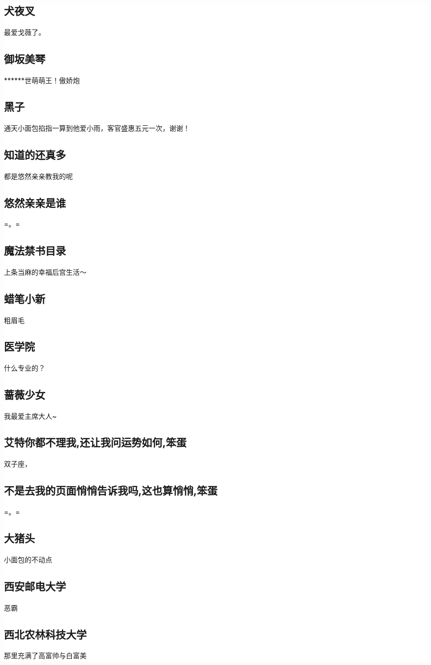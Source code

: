 ## 犬夜叉
最爱戈薇了。

## 御坂美琴
******世萌萌王！傲娇炮

## 黑子
通天小面包掐指一算到他爱小雨，客官盛惠五元一次，谢谢！

## 知道的还真多
都是悠然亲亲教我的呢

## 悠然亲亲是谁
=。=

## 魔法禁书目录
上条当麻的幸福后宫生活～

## 蜡笔小新
粗眉毛

## 医学院
什么专业的？

## 蔷薇少女
我最爱主席大人~

## 艾特你都不理我,还让我问运势如何,笨蛋
双子座，

## 不是去我的页面悄悄告诉我吗,这也算悄悄,笨蛋
=。=

## 大猪头
小面包的不动点

## 西安邮电大学
恶霸

## 西北农林科技大学
那里充满了高富帅与白富美
